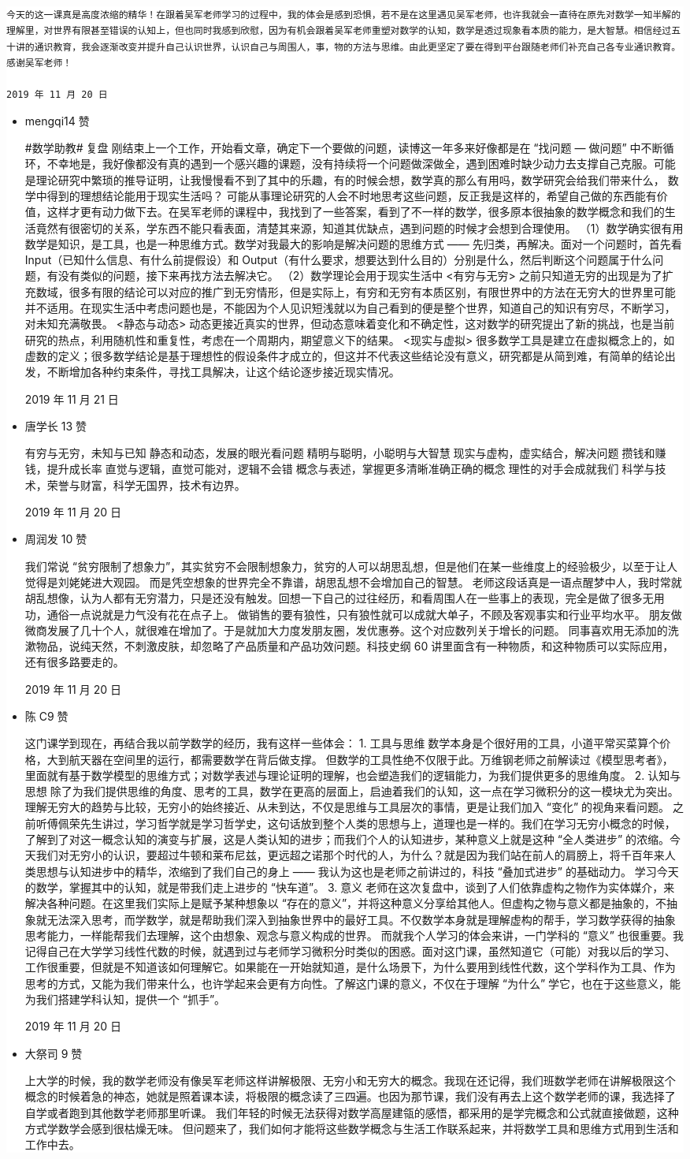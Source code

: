     今天的这一课真是高度浓缩的精华！在跟着吴军老师学习的过程中，我的体会是感到恐惧，若不是在这里遇见吴军老师，也许我就会一直待在原先对数学一知半解的理解里，对世界有限甚至错误的认知上，但也同时我感到欣慰，因为有机会跟着吴军老师重塑对数学的认知，数学是透过现象看本质的能力，是大智慧。相信经过五十讲的通识教育，我会逐渐改变并提升自己认识世界，认识自己与周围人，事，物的方法与思维。由此更坚定了要在得到平台跟随老师们补充自己各专业通识教育。感谢吴军老师！

    2019 年 11 月 20 日


  - mengqi14 赞

    #数学助教# 复盘 刚结束上一个工作，开始看文章，确定下一个要做的问题，读博这一年多来好像都是在 “找问题 — 做问题” 中不断循环，不幸地是，我好像都没有真的遇到一个感兴趣的课题，没有持续将一个问题做深做全，遇到困难时缺少动力去支撑自己克服。可能是理论研究中繁琐的推导证明，让我慢慢看不到了其中的乐趣，有的时候会想，数学真的那么有用吗，数学研究会给我们带来什么， 数学中得到的理想结论能用于现实生活吗？ 可能从事理论研究的人会不时地思考这些问题，反正我是这样的，希望自己做的东西能有价值，这样才更有动力做下去。在吴军老师的课程中，我找到了一些答案，看到了不一样的数学，很多原本很抽象的数学概念和我们的生活竟然有很密切的关系，学东西不能只看表面，清楚其来源，知道其优缺点，遇到问题的时候才会想到合理使用。 （1）数学确实很有用 数学是知识，是工具，也是一种思维方式。数学对我最大的影响是解决问题的思维方式 —— 先归类，再解决。面对一个问题时，首先看 Input（已知什么信息、有什么前提假设）和 Output（有什么要求，想要达到什么目的）分别是什么，然后判断这个问题属于什么问题，有没有类似的问题，接下来再找方法去解决它。 （2）数学理论会用于现实生活中 <有穷与无穷> 之前只知道无穷的出现是为了扩充数域，很多有限的结论可以对应的推广到无穷情形，但是实际上，有穷和无穷有本质区别，有限世界中的方法在无穷大的世界里可能并不适用。在现实生活中考虑问题也是，不能因为个人见识短浅就以为自己看到的便是整个世界，知道自己的知识有穷尽，不断学习，对未知充满敬畏。 <静态与动态> 动态更接近真实的世界，但动态意味着变化和不确定性，这对数学的研究提出了新的挑战，也是当前研究的热点，利用随机性和重复性，考虑在一个周期内，期望意义下的结果。 <现实与虚拟> 很多数学工具是建立在虚拟概念上的，如虚数的定义；很多数学结论是基于理想性的假设条件才成立的，但这并不代表这些结论没有意义，研究都是从简到难，有简单的结论出发，不断增加各种约束条件，寻找工具解决，让这个结论逐步接近现实情况。

    2019 年 11 月 21 日


  - 唐学长 13 赞

    有穷与无穷，未知与已知 静态和动态，发展的眼光看问题 精明与聪明，小聪明与大智慧 现实与虚构，虚实结合，解决问题 攒钱和赚钱，提升成长率 直觉与逻辑，直觉可能对，逻辑不会错 概念与表述，掌握更多清晰准确正确的概念 理性的对手会成就我们 科学与技术，荣誉与财富，科学无国界，技术有边界。

    2019 年 11 月 20 日


  - 周润发 10 赞

    我们常说 “贫穷限制了想象力”，其实贫穷不会限制想象力，贫穷的人可以胡思乱想，但是他们在某一些维度上的经验极少，以至于让人觉得是刘姥姥进大观园。 而是凭空想象的世界完全不靠谱，胡思乱想不会增加自己的智慧。 老师这段话真是一语点醒梦中人，我时常就胡乱想像，认为人都有无穷潜力，只是还没有触发。回想一下自己的过往经历，和看周围人在一些事上的表现，完全是做了很多无用功，通俗一点说就是力气没有花在点子上。 做销售的要有狼性，只有狼性就可以成就大单子，不顾及客观事实和行业平均水平。 朋友做微商发展了几十个人，就很难在增加了。于是就加大力度发朋友圈，发优惠券。这个对应数列关于增长的问题。 同事喜欢用无添加的洗漱物品，说纯天然，不刺激皮肤，却忽略了产品质量和产品功效问题。科技史纲 60 讲里面含有一种物质，和这种物质可以实际应用，还有很多路要走的。

    2019 年 11 月 20 日


  - 陈 C9 赞

    这门课学到现在，再结合我以前学数学的经历，我有这样一些体会： 1. 工具与思维 数学本身是个很好用的工具，小道平常买菜算个价格，大到航天器在空间里的运行，都需要数学在背后做支撑。 但数学的工具性绝不仅限于此。万维钢老师之前解读过《模型思考者》，里面就有基于数学模型的思维方式；对数学表述与理论证明的理解，也会塑造我们的逻辑能力，为我们提供更多的思维角度。 2. 认知与思想 除了为我们提供思维的角度、思考的工具，数学在更高的层面上，启迪着我们的认知，这一点在学习微积分的这一模块尤为突出。理解无穷大的趋势与比较，无穷小的始终接近、从未到达，不仅是思维与工具层次的事情，更是让我们加入 “变化” 的视角来看问题。 之前听傅佩荣先生讲过，学习哲学就是学习哲学史，这句话放到整个人类的思想与上，道理也是一样的。我们在学习无穷小概念的时候，了解到了对这一概念认知的演变与扩展，这是人类认知的进步；而我们个人的认知进步，某种意义上就是这种 “全人类进步” 的浓缩。今天我们对无穷小的认识，要超过牛顿和莱布尼兹，更远超之诺那个时代的人，为什么？就是因为我们站在前人的肩膀上，将千百年来人类思想与认知进步中的精华，浓缩到了我们自己的身上 —— 我认为这也是老师之前讲过的，科技 “叠加式进步” 的基础动力。 学习今天的数学，掌握其中的认知，就是带我们走上进步的 “快车道”。 3. 意义 老师在这次复盘中，谈到了人们依靠虚构之物作为实体媒介，来解决各种问题。在这里我们实际上是赋予某种想象以 “存在的意义”，并将这种意义分享给其他人。但虚构之物与意义都是抽象的，不抽象就无法深入思考，而学数学，就是帮助我们深入到抽象世界中的最好工具。不仅数学本身就是理解虚构的帮手，学习数学获得的抽象思考能力，一样能帮我们去理解，这个由想象、观念与意义构成的世界。 而就我个人学习的体会来讲，一门学科的 “意义” 也很重要。我记得自己在大学学习线性代数的时候，就遇到过与老师学习微积分时类似的困惑。面对这门课，虽然知道它（可能）对我以后的学习、工作很重要，但就是不知道该如何理解它。如果能在一开始就知道，是什么场景下，为什么要用到线性代数，这个学科作为工具、作为思考的方式，又能为我们带来什么，也许学起来会更有方向性。了解这门课的意义，不仅在于理解 “为什么” 学它，也在于这些意义，能为我们搭建学科认知，提供一个 “抓手”。

    2019 年 11 月 20 日


  - 大祭司 9 赞

    上大学的时候，我的数学老师没有像吴军老师这样讲解极限、无穷小和无穷大的概念。我现在还记得，我们班数学老师在讲解极限这个概念的时候着急的神态，她就是照着课本读，将极限的概念读了三四遍。也因为那节课，我们没有再去上这个数学老师的课，我选择了自学或者跑到其他数学老师那里听课。 我们年轻的时候无法获得对数学高屋建瓴的感悟，都采用的是学完概念和公式就直接做题，这种方式学数学会感到很枯燥无味。 但问题来了，我们如何才能将这些数学概念与生活工作联系起来，并将数学工具和思维方式用到生活和工作中去。
